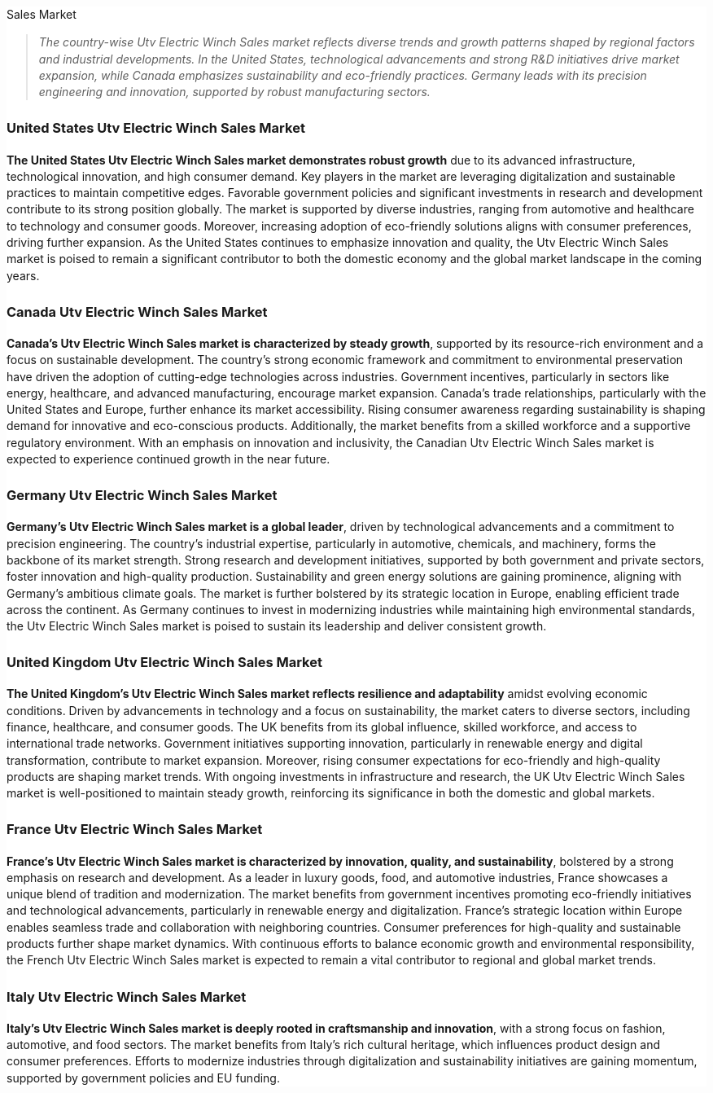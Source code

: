 Sales Market<br /></span></h1><blockquote><p><em><span class="">The country-wise Utv Electric Winch Sales market reflects diverse trends and growth patterns shaped by regional factors and industrial developments. In the United States, technological advancements and strong R&amp;D initiatives drive market expansion, while Canada emphasizes sustainability and eco-friendly practices. Germany leads with its precision engineering and innovation, supported by robust manufacturing sectors.</span></em></p></blockquote><h3><strong>United States Utv Electric Winch Sales Market</strong></h3><p><strong>The United States Utv Electric Winch Sales market demonstrates robust growth</strong> due to its advanced infrastructure, technological innovation, and high consumer demand. Key players in the market are leveraging digitalization and sustainable practices to maintain competitive edges. Favorable government policies and significant investments in research and development contribute to its strong position globally. The market is supported by diverse industries, ranging from automotive and healthcare to technology and consumer goods. Moreover, increasing adoption of eco-friendly solutions aligns with consumer preferences, driving further expansion. As the United States continues to emphasize innovation and quality, the Utv Electric Winch Sales market is poised to remain a significant contributor to both the domestic economy and the global market landscape in the coming years.</p><h3><strong>Canada Utv Electric Winch Sales Market</strong></h3><p><strong>Canada&rsquo;s Utv Electric Winch Sales market is characterized by steady growth</strong>, supported by its resource-rich environment and a focus on sustainable development. The country&rsquo;s strong economic framework and commitment to environmental preservation have driven the adoption of cutting-edge technologies across industries. Government incentives, particularly in sectors like energy, healthcare, and advanced manufacturing, encourage market expansion. Canada&rsquo;s trade relationships, particularly with the United States and Europe, further enhance its market accessibility. Rising consumer awareness regarding sustainability is shaping demand for innovative and eco-conscious products. Additionally, the market benefits from a skilled workforce and a supportive regulatory environment. With an emphasis on innovation and inclusivity, the Canadian Utv Electric Winch Sales market is expected to experience continued growth in the near future.</p><h3><strong>Germany Utv Electric Winch Sales Market</strong></h3><p><strong>Germany&rsquo;s Utv Electric Winch Sales market is a global leader</strong>, driven by technological advancements and a commitment to precision engineering. The country&rsquo;s industrial expertise, particularly in automotive, chemicals, and machinery, forms the backbone of its market strength. Strong research and development initiatives, supported by both government and private sectors, foster innovation and high-quality production. Sustainability and green energy solutions are gaining prominence, aligning with Germany&rsquo;s ambitious climate goals. The market is further bolstered by its strategic location in Europe, enabling efficient trade across the continent. As Germany continues to invest in modernizing industries while maintaining high environmental standards, the Utv Electric Winch Sales market is poised to sustain its leadership and deliver consistent growth.</p><h3><strong>United Kingdom Utv Electric Winch Sales Market</strong></h3><p><strong>The United Kingdom&rsquo;s Utv Electric Winch Sales market reflects resilience and adaptability</strong> amidst evolving economic conditions. Driven by advancements in technology and a focus on sustainability, the market caters to diverse sectors, including finance, healthcare, and consumer goods. The UK benefits from its global influence, skilled workforce, and access to international trade networks. Government initiatives supporting innovation, particularly in renewable energy and digital transformation, contribute to market expansion. Moreover, rising consumer expectations for eco-friendly and high-quality products are shaping market trends. With ongoing investments in infrastructure and research, the UK Utv Electric Winch Sales market is well-positioned to maintain steady growth, reinforcing its significance in both the domestic and global markets.</p><h3><strong>France Utv Electric Winch Sales Market</strong></h3><p><strong>France&rsquo;s Utv Electric Winch Sales market is characterized by innovation, quality, and sustainability</strong>, bolstered by a strong emphasis on research and development. As a leader in luxury goods, food, and automotive industries, France showcases a unique blend of tradition and modernization. The market benefits from government incentives promoting eco-friendly initiatives and technological advancements, particularly in renewable energy and digitalization. France&rsquo;s strategic location within Europe enables seamless trade and collaboration with neighboring countries. Consumer preferences for high-quality and sustainable products further shape market dynamics. With continuous efforts to balance economic growth and environmental responsibility, the French Utv Electric Winch Sales market is expected to remain a vital contributor to regional and global market trends.</p><h3><strong>Italy Utv Electric Winch Sales Market</strong></h3><p><strong>Italy&rsquo;s Utv Electric Winch Sales market is deeply rooted in craftsmanship and innovation</strong>, with a strong focus on fashion, automotive, and food sectors. The market benefits from Italy&rsquo;s rich cultural heritage, which influences product design and consumer preferences. Efforts to modernize industries through digitalization and sustainability initiatives are gaining momentum, supported by government policies and EU funding.